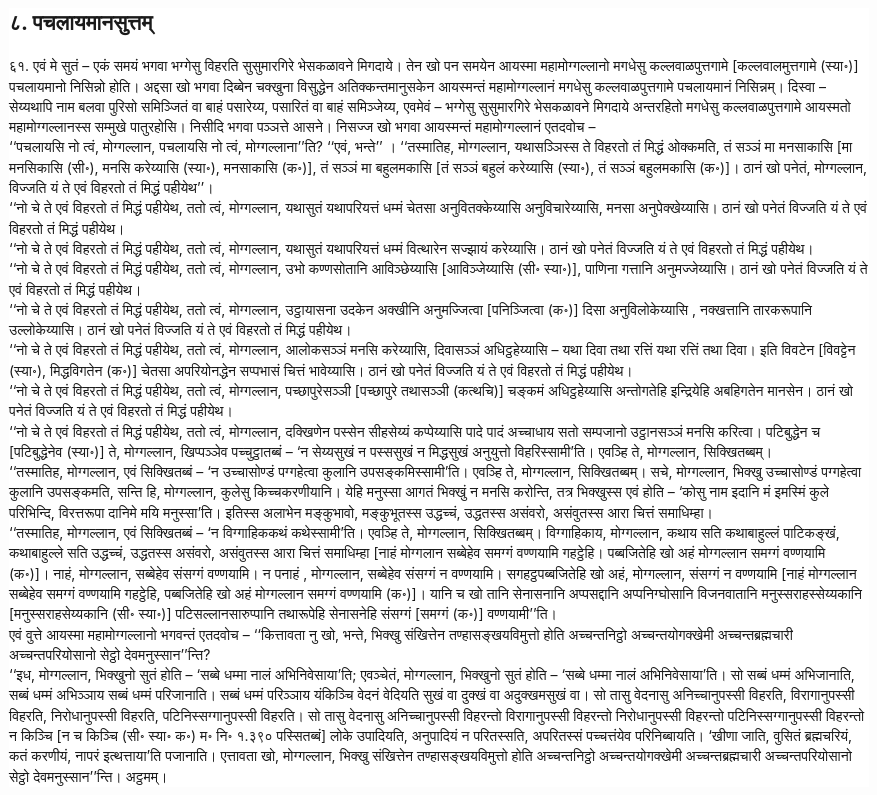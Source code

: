
## ८. पचलायमानसुत्तम्

६१. एवं मे सुतं – एकं समयं भगवा भग्गेसु विहरति सुसुमारगिरे भेसकळावने मिगदाये। तेन खो पन समयेन आयस्मा महामोग्गल्लानो मगधेसु कल्लवाळपुत्तगामे [कल्लवालमुत्तगामे (स्या॰)] पचलायमानो निसिन्नो होति। अद्दसा खो भगवा दिब्बेन चक्खुना विसुद्धेन अतिक्कन्तमानुसकेन आयस्मन्तं महामोग्गल्लानं मगधेसु कल्लवाळपुत्तगामे पचलायमानं निसिन्नम्। दिस्वा – सेय्यथापि नाम बलवा पुरिसो समिञ्जितं वा बाहं पसारेय्य, पसारितं वा बाहं समिञ्जेय्य, एवमेवं – भग्गेसु सुसुमारगिरे भेसकळावने मिगदाये अन्तरहितो मगधेसु कल्लवाळपुत्तगामे आयस्मतो महामोग्गल्लानस्स सम्मुखे पातुरहोसि। निसीदि भगवा पञ्ञत्ते आसने। निसज्ज खो भगवा आयस्मन्तं महामोग्गल्लानं एतदवोच –  
‘‘पचलायसि नो त्वं, मोग्गल्लान, पचलायसि नो त्वं, मोग्गल्लाना’’ति? ‘‘एवं, भन्ते’’ । ‘‘तस्मातिह, मोग्गल्लान, यथासञ्ञिस्स ते विहरतो तं मिद्धं ओक्कमति, तं सञ्ञं मा मनसाकासि [मा मनसिकासि (सी॰), मनसि करेय्यासि (स्या॰), मनसाकासि (क॰)], तं सञ्ञं मा बहुलमकासि [तं सञ्ञं बहुलं करेय्यासि (स्या॰), तं सञ्ञं बहुलमकासि (क॰)]। ठानं खो पनेतं, मोग्गल्लान, विज्जति यं ते एवं विहरतो तं मिद्धं पहीयेथ’’।  
‘‘नो चे ते एवं विहरतो तं मिद्धं पहीयेथ, ततो त्वं, मोग्गल्लान, यथासुतं यथापरियत्तं धम्मं चेतसा अनुवितक्केय्यासि अनुविचारेय्यासि, मनसा अनुपेक्खेय्यासि। ठानं खो पनेतं विज्जति यं ते एवं विहरतो तं मिद्धं पहीयेथ।  
‘‘नो चे ते एवं विहरतो तं मिद्धं पहीयेथ, ततो त्वं, मोग्गल्लान, यथासुतं यथापरियत्तं धम्मं वित्थारेन सज्झायं करेय्यासि। ठानं खो पनेतं विज्जति यं ते एवं विहरतो तं मिद्धं पहीयेथ।  
‘‘नो चे ते एवं विहरतो तं मिद्धं पहीयेथ, ततो त्वं, मोग्गल्लान, उभो कण्णसोतानि आविञ्छेय्यासि [आविञ्जेय्यासि (सी॰ स्या॰)], पाणिना गत्तानि अनुमज्जेय्यासि। ठानं खो पनेतं विज्जति यं ते एवं विहरतो तं मिद्धं पहीयेथ।  
‘‘नो चे ते एवं विहरतो तं मिद्धं पहीयेथ, ततो त्वं, मोग्गल्लान, उट्ठायासना उदकेन अक्खीनि अनुमज्जित्वा [पनिञ्जित्वा (क॰)] दिसा अनुविलोकेय्यासि , नक्खत्तानि तारकरूपानि उल्लोकेय्यासि। ठानं खो पनेतं विज्जति यं ते एवं विहरतो तं मिद्धं पहीयेथ।  
‘‘नो चे ते एवं विहरतो तं मिद्धं पहीयेथ, ततो त्वं, मोग्गल्लान, आलोकसञ्ञं मनसि करेय्यासि, दिवासञ्ञं अधिट्ठहेय्यासि – यथा दिवा तथा रत्तिं यथा रत्तिं तथा दिवा। इति विवटेन [विवट्टेन (स्या॰), मिद्धविगतेन (क॰)] चेतसा अपरियोनद्धेन सप्पभासं चित्तं भावेय्यासि। ठानं खो पनेतं विज्जति यं ते एवं विहरतो तं मिद्धं पहीयेथ।  
‘‘नो चे ते एवं विहरतो तं मिद्धं पहीयेथ, ततो त्वं, मोग्गल्लान, पच्छापुरेसञ्ञी [पच्छापुरे तथासञ्ञी (कत्थचि)] चङ्कमं अधिट्ठहेय्यासि अन्तोगतेहि इन्द्रियेहि अबहिगतेन मानसेन। ठानं खो पनेतं विज्जति यं ते एवं विहरतो तं मिद्धं पहीयेथ।  
‘‘नो चे ते एवं विहरतो तं मिद्धं पहीयेथ, ततो त्वं, मोग्गल्लान, दक्खिणेन पस्सेन सीहसेय्यं कप्पेय्यासि पादे पादं अच्चाधाय सतो सम्पजानो उट्ठानसञ्ञं मनसि करित्वा। पटिबुद्धेन च [पटिबुद्धेनेव (स्या॰)] ते, मोग्गल्लान, खिप्पञ्ञेव पच्चुट्ठातब्बं – ‘न सेय्यसुखं न पस्ससुखं न मिद्धसुखं अनुयुत्तो विहरिस्सामी’ति। एवञ्हि ते, मोग्गल्लान, सिक्खितब्बम्।  
‘‘तस्मातिह, मोग्गल्लान, एवं सिक्खितब्बं – ‘न उच्चासोण्डं पग्गहेत्वा कुलानि उपसङ्कमिस्सामी’ति। एवञ्हि ते, मोग्गल्लान, सिक्खितब्बम्। सचे, मोग्गल्लान, भिक्खु उच्चासोण्डं पग्गहेत्वा कुलानि उपसङ्कमति, सन्ति हि, मोग्गल्लान, कुलेसु किच्चकरणीयानि। येहि मनुस्सा आगतं भिक्खुं न मनसि करोन्ति, तत्र भिक्खुस्स एवं होति – ‘कोसु नाम इदानि मं इमस्मिं कुले परिभिन्दि, विरत्तरूपा दानिमे मयि मनुस्सा’ति। इतिस्स अलाभेन मङ्कुभावो, मङ्कुभूतस्स उद्धच्चं, उद्धतस्स असंवरो, असंवुतस्स आरा चित्तं समाधिम्हा।  
‘‘तस्मातिह, मोग्गल्लान, एवं सिक्खितब्बं – ‘न विग्गाहिककथं कथेस्सामी’ति। एवञ्हि ते, मोग्गल्लान, सिक्खितब्बम्। विग्गाहिकाय, मोग्गल्लान, कथाय सति कथाबाहुल्लं पाटिकङ्खं, कथाबाहुल्ले सति उद्धच्चं, उद्धतस्स असंवरो, असंवुतस्स आरा चित्तं समाधिम्हा [नाहं मोग्गलान सब्बेहेव समग्गं वण्णयामि गहट्ठेहि। पब्बजितेहि खो अहं मोग्गल्लान समग्गं वण्णयामि (क॰)]। नाहं, मोग्गल्लान, सब्बेहेव संसग्गं वण्णयामि। न पनाहं , मोग्गल्लान, सब्बेहेव संसग्गं न वण्णयामि। सगहट्ठपब्बजितेहि खो अहं, मोग्गल्लान, संसग्गं न वण्णयामि [नाहं मोग्गल्लान सब्बेहेव समग्गं वण्णयामि गहट्ठेहि, पब्बजितेहि खो अहं मोग्गल्लान समग्गं वण्णयामि (क॰)]। यानि च खो तानि सेनासनानि अप्पसद्दानि अप्पनिग्घोसानि विजनवातानि मनुस्सराहस्सेय्यकानि [मनुस्सराहसेय्यकानि (सी॰ स्या॰)] पटिसल्लानसारुप्पानि तथारूपेहि सेनासनेहि संसग्गं [समग्गं (क॰)] वण्णयामी’’ति।  
एवं वुत्ते आयस्मा महामोग्गल्लानो भगवन्तं एतदवोच – ‘‘कित्तावता नु खो, भन्ते, भिक्खु संखित्तेन तण्हासङ्खयविमुत्तो होति अच्चन्तनिट्ठो अच्चन्तयोगक्खेमी अच्चन्तब्रह्मचारी अच्चन्तपरियोसानो सेट्ठो देवमनुस्सान’’न्ति?  
‘‘इध, मोग्गल्लान, भिक्खुनो सुतं होति – ‘सब्बे धम्मा नालं अभिनिवेसाया’ति; एवञ्चेतं, मोग्गल्लान, भिक्खुनो सुतं होति – ‘सब्बे धम्मा नालं अभिनिवेसाया’ति। सो सब्बं धम्मं अभिजानाति, सब्बं धम्मं अभिञ्ञाय सब्बं धम्मं परिजानाति। सब्बं धम्मं परिञ्ञाय यंकिञ्चि वेदनं वेदियति सुखं वा दुक्खं वा अदुक्खमसुखं वा। सो तासु वेदनासु अनिच्चानुपस्सी विहरति, विरागानुपस्सी विहरति, निरोधानुपस्सी विहरति, पटिनिस्सग्गानुपस्सी विहरति। सो तासु वेदनासु अनिच्चानुपस्सी विहरन्तो विरागानुपस्सी विहरन्तो निरोधानुपस्सी विहरन्तो पटिनिस्सग्गानुपस्सी विहरन्तो न किञ्चि [न च किञ्चि (सी॰ स्या॰ क॰) म॰ नि॰ १.३९० पस्सितब्बं] लोके उपादियति, अनुपादियं न परितस्सति, अपरितस्सं पच्चत्तंयेव परिनिब्बायति। ‘खीणा जाति, वुसितं ब्रह्मचरियं, कतं करणीयं, नापरं इत्थत्ताया’ति पजानाति। एत्तावता खो, मोग्गल्लान, भिक्खु संखित्तेन तण्हासङ्खयविमुत्तो होति अच्चन्तनिट्ठो अच्चन्तयोगक्खेमी अच्चन्तब्रह्मचारी अच्चन्तपरियोसानो सेट्ठो देवमनुस्सान’’न्ति। अट्ठमम्।  
